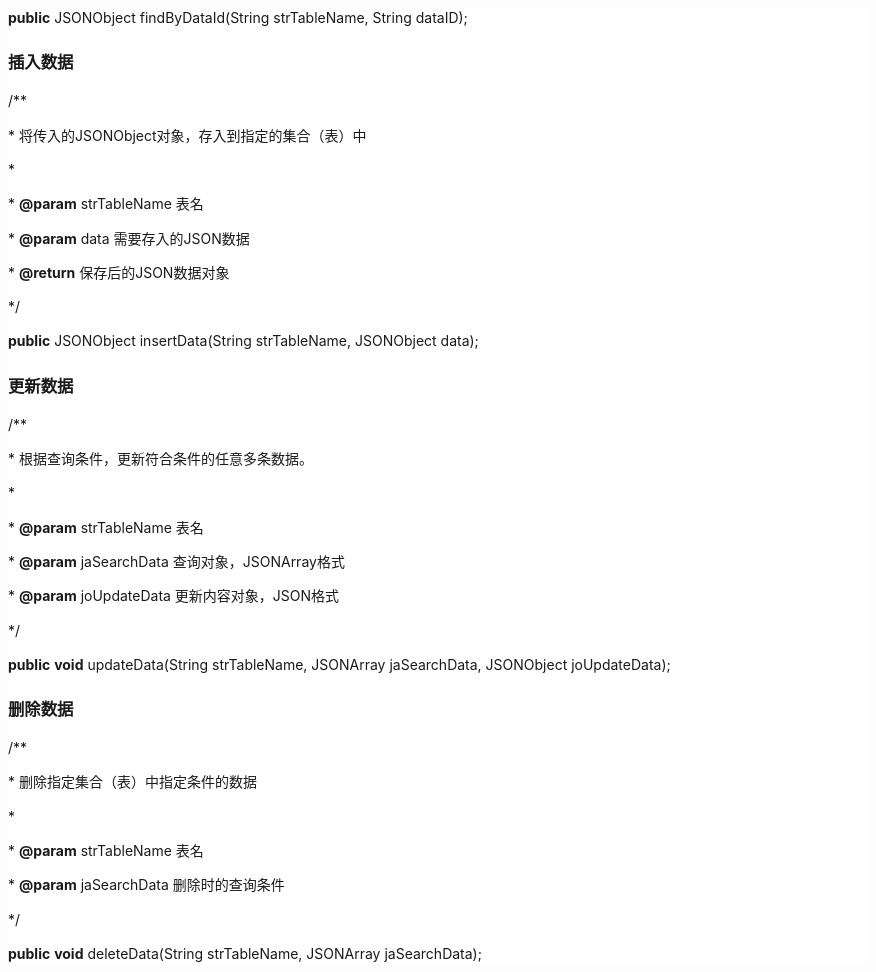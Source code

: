  **public** JSONObject findByDataId(String strTableName, String dataID);

 

### 插入数据

  /**

   \* 将传入的JSONObject对象，存入到指定的集合（表）中

   \* 

   \* **@param** strTableName 表名

   \* **@param** data 需要存入的JSON数据

   \* **@return** 保存后的JSON数据对象

   */

  **public** JSONObject insertData(String strTableName, JSONObject data);

 

### 更新数据

  /**

   \* 根据查询条件，更新符合条件的任意多条数据。

   \* 

   \* **@param** strTableName 表名

   \* **@param** jaSearchData 查询对象，JSONArray格式

   \* **@param** joUpdateData 更新内容对象，JSON格式

   */

  **public** **void** updateData(String strTableName, JSONArray jaSearchData, JSONObject joUpdateData);

 

### 删除数据

  /**

   \* 删除指定集合（表）中指定条件的数据

   \* 

   \* **@param** strTableName 表名

   \* **@param** jaSearchData 删除时的查询条件

   */

  **public** **void** deleteData(String strTableName, JSONArray jaSearchData);

 

